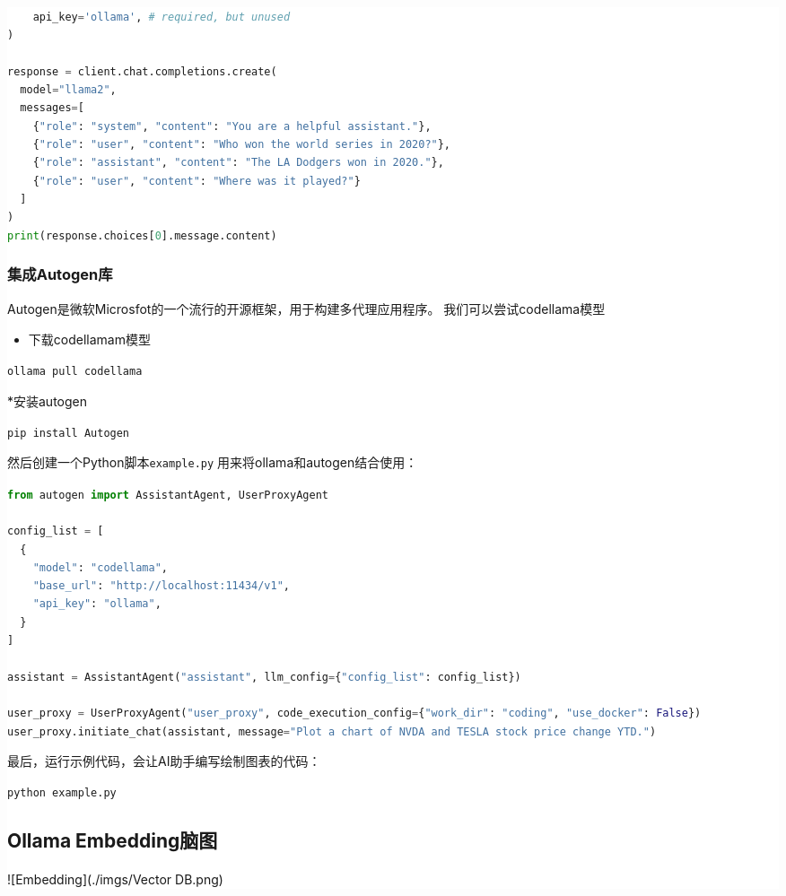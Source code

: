 ```python
    api_key='ollama', # required, but unused
)

response = client.chat.completions.create(
  model="llama2",
  messages=[
    {"role": "system", "content": "You are a helpful assistant."},
    {"role": "user", "content": "Who won the world series in 2020?"},
    {"role": "assistant", "content": "The LA Dodgers won in 2020."},
    {"role": "user", "content": "Where was it played?"}
  ]
)
print(response.choices[0].message.content)

```
### 集成Autogen库
Autogen是微软Microsfot的一个流行的开源框架，用于构建多代理应用程序。
我们可以尝试codellama模型

* 下载codellamam模型

```
ollama pull codellama
```

*安装autogen

```
pip install Autogen
```
然后创建一个Python脚本`example.py` 用来将ollama和autogen结合使用：

```python
from autogen import AssistantAgent, UserProxyAgent

config_list = [
  {
    "model": "codellama",
    "base_url": "http://localhost:11434/v1",
    "api_key": "ollama",
  }
]

assistant = AssistantAgent("assistant", llm_config={"config_list": config_list})

user_proxy = UserProxyAgent("user_proxy", code_execution_config={"work_dir": "coding", "use_docker": False})
user_proxy.initiate_chat(assistant, message="Plot a chart of NVDA and TESLA stock price change YTD.")
```

最后，运行示例代码，会让AI助手编写绘制图表的代码：

```
python example.py
```
## Ollama Embedding脑图
![Embedding](./imgs/Vector DB.png)
